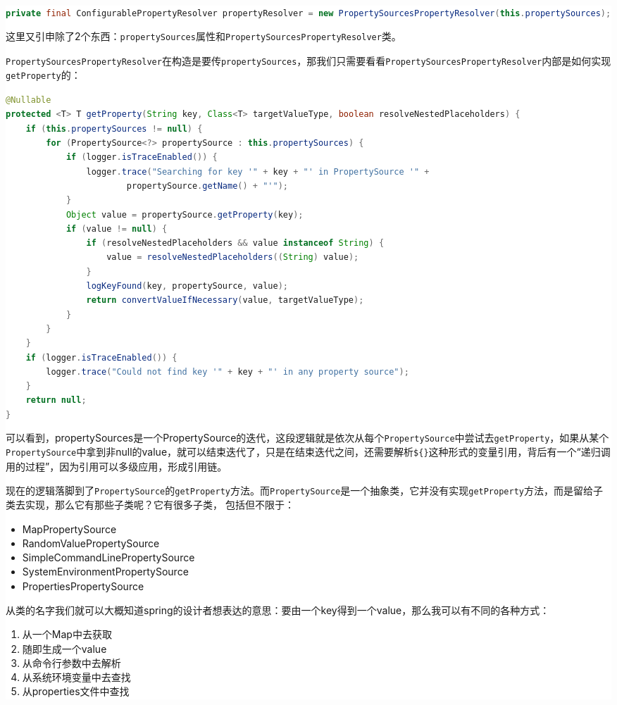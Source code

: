```java
private final ConfigurablePropertyResolver propertyResolver = new PropertySourcesPropertyResolver(this.propertySources);
```

这里又引申除了2个东西：`propertySources`属性和`PropertySourcesPropertyResolver`类。

`PropertySourcesPropertyResolver`在构造是要传`propertySources`，那我们只需要看看`PropertySourcesPropertyResolver`内部是如何实现`getProperty`的：

```java
@Nullable
protected <T> T getProperty(String key, Class<T> targetValueType, boolean resolveNestedPlaceholders) {
    if (this.propertySources != null) {
        for (PropertySource<?> propertySource : this.propertySources) {
            if (logger.isTraceEnabled()) {
                logger.trace("Searching for key '" + key + "' in PropertySource '" +
                        propertySource.getName() + "'");
            }
            Object value = propertySource.getProperty(key);
            if (value != null) {
                if (resolveNestedPlaceholders && value instanceof String) {
                    value = resolveNestedPlaceholders((String) value);
                }
                logKeyFound(key, propertySource, value);
                return convertValueIfNecessary(value, targetValueType);
            }
        }
    }
    if (logger.isTraceEnabled()) {
        logger.trace("Could not find key '" + key + "' in any property source");
    }
    return null;
}
```

可以看到，propertySources是一个PropertySource的迭代，这段逻辑就是依次从每个`PropertySource`中尝试去`getProperty`，如果从某个`PropertySource`中拿到非null的value，就可以结束迭代了，只是在结束迭代之间，还需要解析`${}`这种形式的变量引用，背后有一个“递归调用的过程”，因为引用可以多级应用，形成引用链。

现在的逻辑落脚到了`PropertySource`的`getProperty`方法。而`PropertySource`是一个抽象类，它并没有实现`getProperty`方法，而是留给子类去实现，那么它有那些子类呢？它有很多子类， 包括但不限于：

- MapPropertySource
- RandomValuePropertySource
- SimpleCommandLinePropertySource
- SystemEnvironmentPropertySource
- PropertiesPropertySource

从类的名字我们就可以大概知道spring的设计者想表达的意思：要由一个key得到一个value，那么我可以有不同的各种方式：

1. 从一个Map中去获取
2. 随即生成一个value
3. 从命令行参数中去解析
4. 从系统环境变量中去查找
5. 从properties文件中查找
